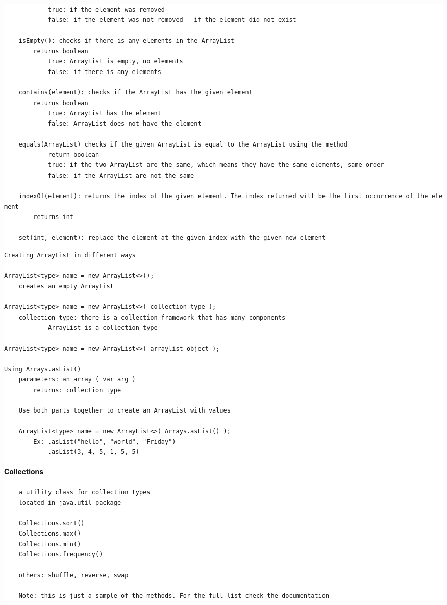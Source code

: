 ```
            true: if the element was removed
            false: if the element was not removed - if the element did not exist

    isEmpty(): checks if there is any elements in the ArrayList
		returns boolean
			true: ArrayList is empty, no elements
			false: if there is any elements

    contains(element): checks if the ArrayList has the given element
        returns boolean
            true: ArrayList has the element
            false: ArrayList does not have the element

    equals(ArrayList) checks if the given ArrayList is equal to the ArrayList using the method
            return boolean
			true: if the two ArrayList are the same, which means they have the same elements, same order
			false: if the ArrayList are not the same
			
    indexOf(element): returns the index of the given element. The index returned will be the first occurrence of the element   
    	returns int

    set(int, element): replace the element at the given index with the given new element

```
```
Creating ArrayList in different ways

ArrayList<type> name = new ArrayList<>();
    creates an empty ArrayList

ArrayList<type> name = new ArrayList<>( collection type );
    collection type: there is a collection framework that has many components 
			ArrayList is a collection type

ArrayList<type> name = new ArrayList<>( arraylist object );

Using Arrays.asList()
    parameters: an array ( var arg )
        returns: collection type

    Use both parts together to create an ArrayList with values

    ArrayList<type> name = new ArrayList<>( Arrays.asList() );
        Ex: .asList("hello", "world", "Friday")
            .asList(3, 4, 5, 1, 5, 5)
```

#### Collections
```
    a utility class for collection types
    located in java.util package

    Collections.sort()
    Collections.max()
    Collections.min()
    Collections.frequency()

    others: shuffle, reverse, swap
	
    Note: this is just a sample of the methods. For the full list check the documentation 
```
